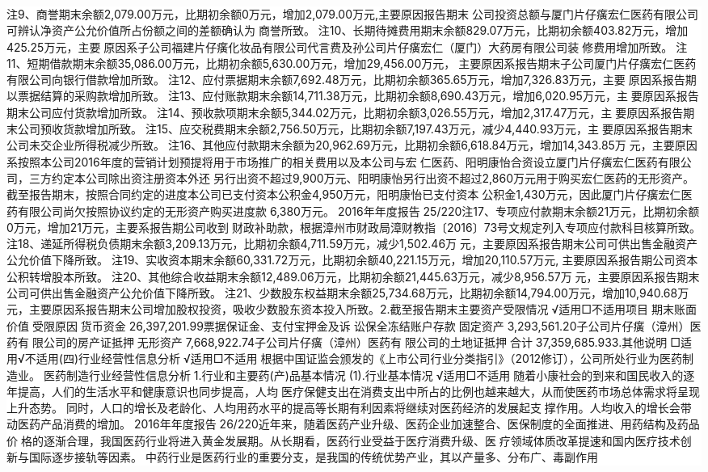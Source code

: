 注9、商誉期末余额2,079.00万元，比期初余额0万元，增加2,079.00万元,主要原因报告期末
公司投资总额与厦门片仔癀宏仁医药有限公司可辨认净资产公允价值所占份额之间的差额确认为
商誉所致。
注10、长期待摊费用期末余额829.07万元，比期初余额403.82万元，增加425.25万元，主要
原因系子公司福建片仔癀化妆品有限公司代言费及孙公司片仔癀宏仁（厦门）大药房有限公司装
修费用增加所致。
注11、短期借款期末余额35,086.00万元，比期初余额5,630.00万元，增加29,456.00万元，
主要原因系报告期末子公司厦门片仔癀宏仁医药有限公司向银行借款增加所致。
注12、应付票据期末余额7,692.48万元，比期初余额365.65万元，增加7,326.83万元，主要
原因系报告期以票据结算的采购款增加所致。
注13、应付账款期末余额14,711.38万元，比期初余额8,690.43万元，增加6,020.95万元，主
要原因系报告期末公司应付货款增加所致。
注14、预收款项期末余额5,344.02万元，比期初余额3,026.55万元，增加2,317.47万元，主
要原因系报告期末公司预收货款增加所致。
注15、应交税费期末余额2,756.50万元，比期初余额7,197.43万元，减少4,440.93万元，主
要原因系报告期末公司未交企业所得税减少所致。
注16、其他应付款期末余额为20,962.69万元，比期初余额6,618.84万元，增加14,343.85万
元，主要原因系按照本公司2016年度的营销计划预提将用于市场推广的相关费用以及本公司与宏
仁医药、阳明康怡合资设立厦门片仔癀宏仁医药有限公司，三方约定本公司除出资注册资本外还
另行出资不超过9,900万元、阳明康怡另行出资不超过2,860万元用于购买宏仁医药的无形资产。
截至报告期末，按照合同约定的进度本公司已支付资本公积金4,950万元，阳明康怡已支付资本
公积金1,430万元，因此厦门片仔癀宏仁医药有限公司尚欠按照协议约定的无形资产购买进度款
6,380万元。
2016年年度报告
25/220注17、专项应付款期末余额21万元，比期初余额0万元，增加21万元，主要系报告期公司收到
财政补助款，根据漳州市财政局漳财教指〔2016〕73号文规定列入专项应付款科目核算所致。
注18、递延所得税负债期末余额3,209.13万元，比期初余额4,711.59万元，减少1,502.46万
元，主要原因系报告期末公司可供出售金融资产公允价值下降所致。
注19、实收资本期末余额60,331.72万元，比期初余额40,221.15万元，增加20,110.57万元,
主要原因系报告期公司资本公积转增股本所致。
注20、其他综合收益期末余额12,489.06万元，比期初余额21,445.63万元，减少8,956.57万
元，主要原因系报告期末公司可供出售金融资产公允价值下降所致。
注21、少数股东权益期末余额25,734.68万元，比期初余额14,794.00万元，增加10,940.68万
元，主要原因系报告期末公司增加股权投资，吸收少数股东资本投入所致。2.截至报告期末主要资产受限情况
√适用□不适用项目
期末账面价值
受限原因
货币资金
26,397,201.99票据保证金、支付宝押金及诉
讼保全冻结账户存款
固定资产
3,293,561.20子公司片仔癀（漳州）医药有
限公司的房产证抵押
无形资产
7,668,922.74子公司片仔癀（漳州）医药有
限公司的土地证抵押
合计
37,359,685.933.其他说明
□适用√不适用(四)行业经营性信息分析
√适用□不适用
根据中国证监会颁发的《上市公司行业分类指引》（2012修订），公司所处行业为医药制造业。
医药制造行业经营性信息分析
1.行业和主要药(产)品基本情况
(1).行业基本情况
√适用□不适用
随着小康社会的到来和国民收入的逐年提高，人们的生活水平和健康意识也同步提高，人均
医疗保健支出在消费支出中所占的比例也越来越大，从而使医药市场总体需求将呈现上升态势。
同时，人口的增长及老龄化、人均用药水平的提高等长期有利因素将继续对医药经济的发展起支
撑作用。人均收入的增长会带动医药产品消费的增加。
2016年年度报告
26/220近年来，随着医药产业升级、医药企业加速整合、医保制度的全面推进、用药结构及药品价
格的逐渐合理，我国医药行业将进入黄金发展期。从长期看，医药行业受益于医疗消费升级、医
疗领域体质改革提速和国内医疗技术创新与国际逐步接轨等因素。
中药行业是医药行业的重要分支，是我国的传统优势产业，其以产量多、分布广、毒副作用